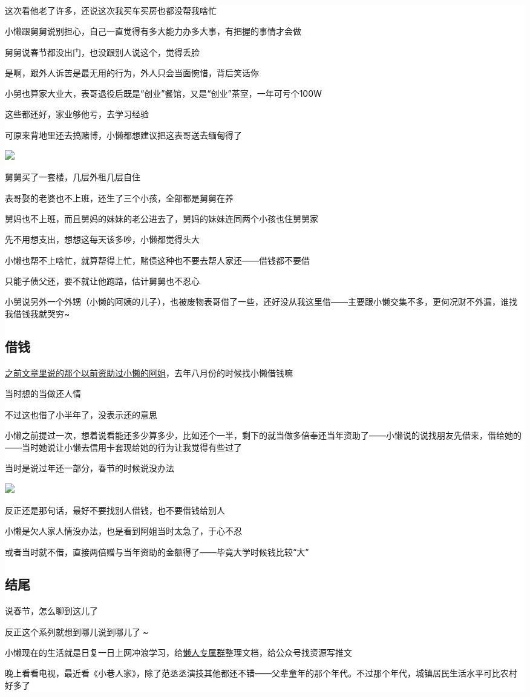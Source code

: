 这次看他老了许多，还说这次我买车买房也都没帮我啥忙

小懒跟舅舅说别担心，自己一直觉得有多大能力办多大事，有把握的事情才会做

舅舅说春节都没出门，也没跟别人说这个，觉得丢脸

是啊，跟外人诉苦是最无用的行为，外人只会当面惋惜，背后笑话你

小舅也算家大业大，表哥退役后既是“创业”餐馆，又是“创业”茶室，一年可亏个100W

这些都还好，家业够他亏，去学习经验

可原来背地里还去搞赌博，小懒都想建议把这表哥送去缅甸得了

![](https://mmbiz.qpic.cn/sz_mmbiz_png/BXJXNRRKQNIgsPluQZnwib1AtlTFqicswORbOOvpeZCAstrcV30wCuDyFFbWtH29FaVyt2Sj322TUjEWxHc9zIrw/640?wx_fmt=png&from;=appmsg)

舅舅买了一套楼，几层外租几层自住

表哥娶的老婆也不上班，还生了三个小孩，全部都是舅舅在养

舅妈也不上班，而且舅妈的妹妹的老公进去了，舅妈的妹妹连同两个小孩也住舅舅家

先不用想支出，想想这每天该多吵，小懒都觉得头大

小懒也帮不上啥忙，就算帮得上忙，赌债这种也不要去帮人家还——借钱都不要借

只能子债父还，要不就让他跑路，估计舅舅也不忍心

小舅说另外一个外甥（小懒的阿姨的儿子），也被废物表哥借了一些，还好没从我这里借——主要跟小懒交集不多，更何况财不外漏，谁找我借钱我就哭穷~

## 借钱

[之前文章里说的那个以前资助过小懒的阿姐](https://mp.weixin.qq.com/s?__biz=MzkwNjE5NDYzOQ==&mid=2247492778&idx=1&sn=3c94476da9442f2fd27ea393150ba621&token=2126817389&lang=zh_CN&scene=21#wechat_redirect)，去年八月份的时候找小懒借钱嘛

当时想的当做还人情

不过这也借了小半年了，没表示还的意思

小懒之前提过一次，想着说看能还多少算多少，比如还个一半，剩下的就当做多倍奉还当年资助了——小懒说的说找朋友先借来，借给她的——当时她说让小懒去信用卡套现给她的行为让我觉得有些过了

当时是说过年还一部分，春节的时候说没办法

![](https://mmbiz.qpic.cn/sz_mmbiz_jpg/BXJXNRRKQNIgsPluQZnwib1AtlTFqicswOPX7QX2IkpuOib3ibSVyonic1o7DrFQ4iblUPCm8eibjVBFzSBZibr0Xqrr7Q/640?wx_fmt=jpeg&from;=appmsg)

反正还是那句话，最好不要找别人借钱，也不要借钱给别人

小懒是欠人家人情没办法，也是看到阿姐当时太急了，于心不忍

或者当时就不借，直接两倍赠与当年资助的金额得了——毕竟大学时候钱比较“大”

## 结尾

说春节，怎么聊到这儿了

反正这个系列就想到哪儿说到哪儿了 ~

小懒现在的生活就是日复一日上网冲浪学习，给[懒人专属群](https://mp.weixin.qq.com/s?__biz=MzkwNjE5NDYzOQ==&mid=2247493087&idx=1&sn=e147d983c4441e296ee9b0ae0cdf5716&scene=21#wechat_redirect)整理文档，给公众号找资源写推文

晚上看看电视，最近看《小巷人家》，除了范丞丞演技其他都还不错——父辈童年的那个年代。不过那个年代，城镇居民生活水平可比农村好多了
